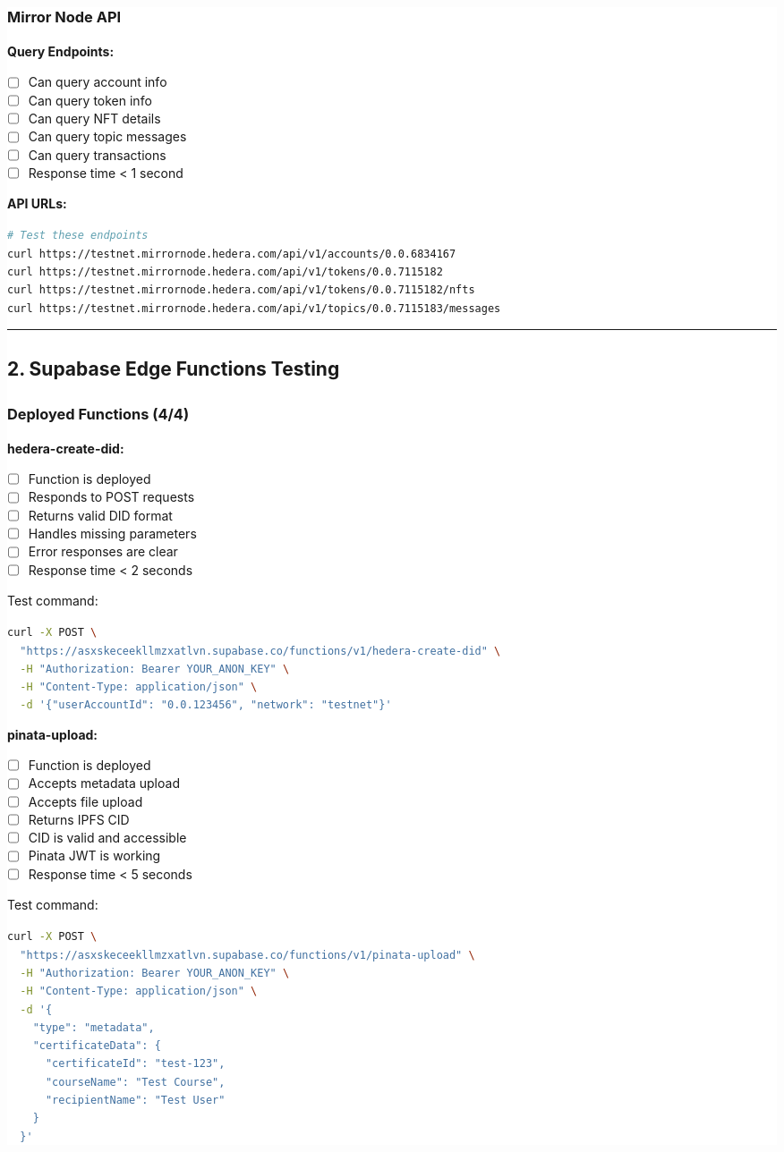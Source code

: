 ### Mirror Node API

**Query Endpoints:**
- [ ] Can query account info
- [ ] Can query token info
- [ ] Can query NFT details
- [ ] Can query topic messages
- [ ] Can query transactions
- [ ] Response time < 1 second

**API URLs:**
```bash
# Test these endpoints
curl https://testnet.mirrornode.hedera.com/api/v1/accounts/0.0.6834167
curl https://testnet.mirrornode.hedera.com/api/v1/tokens/0.0.7115182
curl https://testnet.mirrornode.hedera.com/api/v1/tokens/0.0.7115182/nfts
curl https://testnet.mirrornode.hedera.com/api/v1/topics/0.0.7115183/messages
```

---

## 2. Supabase Edge Functions Testing

### Deployed Functions (4/4)

**hedera-create-did:**
- [ ] Function is deployed
- [ ] Responds to POST requests
- [ ] Returns valid DID format
- [ ] Handles missing parameters
- [ ] Error responses are clear
- [ ] Response time < 2 seconds

Test command:
```bash
curl -X POST \
  "https://asxskeceekllmzxatlvn.supabase.co/functions/v1/hedera-create-did" \
  -H "Authorization: Bearer YOUR_ANON_KEY" \
  -H "Content-Type: application/json" \
  -d '{"userAccountId": "0.0.123456", "network": "testnet"}'
```

**pinata-upload:**
- [ ] Function is deployed
- [ ] Accepts metadata upload
- [ ] Accepts file upload
- [ ] Returns IPFS CID
- [ ] CID is valid and accessible
- [ ] Pinata JWT is working
- [ ] Response time < 5 seconds

Test command:
```bash
curl -X POST \
  "https://asxskeceekllmzxatlvn.supabase.co/functions/v1/pinata-upload" \
  -H "Authorization: Bearer YOUR_ANON_KEY" \
  -H "Content-Type: application/json" \
  -d '{
    "type": "metadata",
    "certificateData": {
      "certificateId": "test-123",
      "courseName": "Test Course",
      "recipientName": "Test User"
    }
  }'
```
